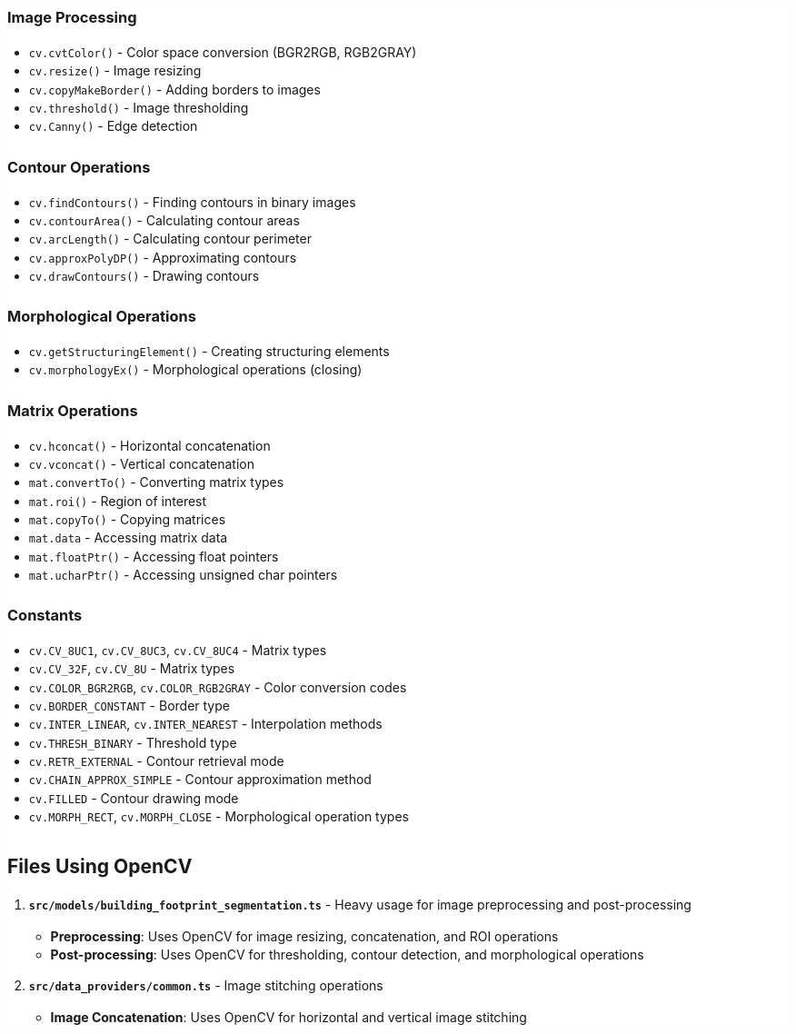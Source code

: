 ### Image Processing
- `cv.cvtColor()` - Color space conversion (BGR2RGB, RGB2GRAY)
- `cv.resize()` - Image resizing
- `cv.copyMakeBorder()` - Adding borders to images
- `cv.threshold()` - Image thresholding
- `cv.Canny()` - Edge detection

### Contour Operations
- `cv.findContours()` - Finding contours in binary images
- `cv.contourArea()` - Calculating contour areas
- `cv.arcLength()` - Calculating contour perimeter
- `cv.approxPolyDP()` - Approximating contours
- `cv.drawContours()` - Drawing contours

### Morphological Operations
- `cv.getStructuringElement()` - Creating structuring elements
- `cv.morphologyEx()` - Morphological operations (closing)

### Matrix Operations
- `cv.hconcat()` - Horizontal concatenation
- `cv.vconcat()` - Vertical concatenation
- `mat.convertTo()` - Converting matrix types
- `mat.roi()` - Region of interest
- `mat.copyTo()` - Copying matrices
- `mat.data` - Accessing matrix data
- `mat.floatPtr()` - Accessing float pointers
- `mat.ucharPtr()` - Accessing unsigned char pointers

### Constants
- `cv.CV_8UC1`, `cv.CV_8UC3`, `cv.CV_8UC4` - Matrix types
- `cv.CV_32F`, `cv.CV_8U` - Matrix types
- `cv.COLOR_BGR2RGB`, `cv.COLOR_RGB2GRAY` - Color conversion codes
- `cv.BORDER_CONSTANT` - Border type
- `cv.INTER_LINEAR`, `cv.INTER_NEAREST` - Interpolation methods
- `cv.THRESH_BINARY` - Threshold type
- `cv.RETR_EXTERNAL` - Contour retrieval mode
- `cv.CHAIN_APPROX_SIMPLE` - Contour approximation method
- `cv.FILLED` - Contour drawing mode
- `cv.MORPH_RECT`, `cv.MORPH_CLOSE` - Morphological operation types

## Files Using OpenCV

1. **`src/models/building_footprint_segmentation.ts`** - Heavy usage for image preprocessing and post-processing
   - **Preprocessing**: Uses OpenCV for image resizing, concatenation, and ROI operations
   - **Post-processing**: Uses OpenCV for thresholding, contour detection, and morphological operations
   
2. **`src/data_providers/common.ts`** - Image stitching operations
   - **Image Concatenation**: Uses OpenCV for horizontal and vertical image stitching
   